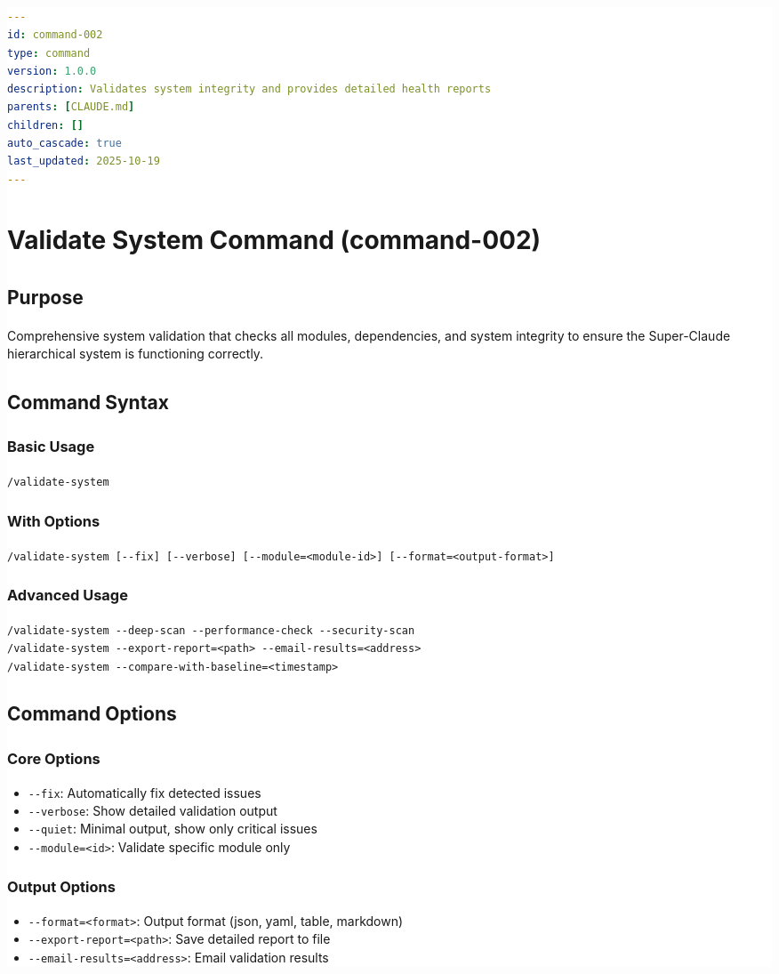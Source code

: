 ```yaml
---
id: command-002
type: command
version: 1.0.0
description: Validates system integrity and provides detailed health reports
parents: [CLAUDE.md]
children: []
auto_cascade: true
last_updated: 2025-10-19
---
```


# Validate System Command (command-002)

## Purpose
Comprehensive system validation that checks all modules, dependencies, and system integrity to ensure the Super-Claude hierarchical system is functioning correctly.

## Command Syntax

### Basic Usage
```
/validate-system
```

### With Options
```
/validate-system [--fix] [--verbose] [--module=<module-id>] [--format=<output-format>]
```

### Advanced Usage
```
/validate-system --deep-scan --performance-check --security-scan
/validate-system --export-report=<path> --email-results=<address>
/validate-system --compare-with-baseline=<timestamp>
```

## Command Options

### Core Options
- `--fix`: Automatically fix detected issues
- `--verbose`: Show detailed validation output
- `--quiet`: Minimal output, show only critical issues
- `--module=<id>`: Validate specific module only

### Output Options
- `--format=<format>`: Output format (json, yaml, table, markdown)
- `--export-report=<path>`: Save detailed report to file
- `--email-results=<address>`: Email validation results

